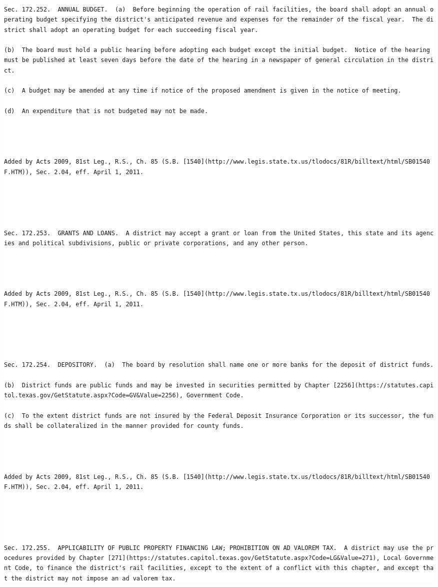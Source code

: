    
    
    
    Sec. 172.252.  ANNUAL BUDGET.  (a)  Before beginning the operation of rail facilities, the board shall adopt an annual operating budget specifying the district's anticipated revenue and expenses for the remainder of the fiscal year.  The district shall adopt an operating budget for each succeeding fiscal year.
    
    (b)  The board must hold a public hearing before adopting each budget except the initial budget.  Notice of the hearing must be published at least seven days before the date of the hearing in a newspaper of general circulation in the district.
    
    (c)  A budget may be amended at any time if notice of the proposed amendment is given in the notice of meeting.
    
    (d)  An expenditure that is not budgeted may not be made.
    
    
    
    
    Added by Acts 2009, 81st Leg., R.S., Ch. 85 (S.B. [1540](http://www.legis.state.tx.us/tlodocs/81R/billtext/html/SB01540F.HTM)), Sec. 2.04, eff. April 1, 2011.
    
    
    
    
    
    Sec. 172.253.  GRANTS AND LOANS.  A district may accept a grant or loan from the United States, this state and its agencies and political subdivisions, public or private corporations, and any other person.
    
    
    
    
    Added by Acts 2009, 81st Leg., R.S., Ch. 85 (S.B. [1540](http://www.legis.state.tx.us/tlodocs/81R/billtext/html/SB01540F.HTM)), Sec. 2.04, eff. April 1, 2011.
    
    
    
    
    
    Sec. 172.254.  DEPOSITORY.  (a)  The board by resolution shall name one or more banks for the deposit of district funds.
    
    (b)  District funds are public funds and may be invested in securities permitted by Chapter [2256](https://statutes.capitol.texas.gov/GetStatute.aspx?Code=GV&Value=2256), Government Code.
    
    (c)  To the extent district funds are not insured by the Federal Deposit Insurance Corporation or its successor, the funds shall be collateralized in the manner provided for county funds.
    
    
    
    
    Added by Acts 2009, 81st Leg., R.S., Ch. 85 (S.B. [1540](http://www.legis.state.tx.us/tlodocs/81R/billtext/html/SB01540F.HTM)), Sec. 2.04, eff. April 1, 2011.
    
    
    
    
    
    Sec. 172.255.  APPLICABILITY OF PUBLIC PROPERTY FINANCING LAW; PROHIBITION ON AD VALOREM TAX.  A district may use the procedures provided by Chapter [271](https://statutes.capitol.texas.gov/GetStatute.aspx?Code=LG&Value=271), Local Government Code, to finance the district's rail facilities, except to the extent of a conflict with this chapter, and except that the district may not impose an ad valorem tax.
    
    
    